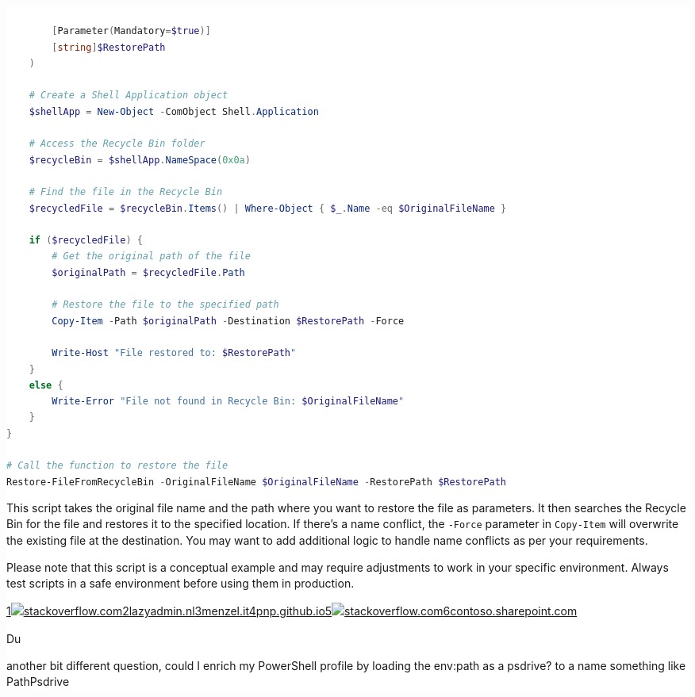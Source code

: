 ```powershell

        [Parameter(Mandatory=$true)]
        [string]$RestorePath
    )

    # Create a Shell Application object
    $shellApp = New-Object -ComObject Shell.Application

    # Access the Recycle Bin folder
    $recycleBin = $shellApp.NameSpace(0x0a)

    # Find the file in the Recycle Bin
    $recycledFile = $recycleBin.Items() | Where-Object { $_.Name -eq $OriginalFileName }

    if ($recycledFile) {
        # Get the original path of the file
        $originalPath = $recycledFile.Path

        # Restore the file to the specified path
        Copy-Item -Path $originalPath -Destination $RestorePath -Force

        Write-Host "File restored to: $RestorePath"
    }
    else {
        Write-Error "File not found in Recycle Bin: $OriginalFileName"
    }
}

# Call the function to restore the file
Restore-FileFromRecycleBin -OriginalFileName $OriginalFileName -RestorePath $RestorePath
```

This script takes the original file name and the path where you want to restore the file as parameters. It then searches the Recycle Bin for the file and restores it to the specified location. If there’s a name conflict, the `-Force` parameter in `Copy-Item` will overwrite the existing file at the destination. You may want to add additional logic to handle name conflicts as per your requirements.

Please note that this script is a conceptual example and may require adjustments to work in your specific environment. Always test scripts in a safe environment before using them in production.

[1![](blob:https://www.bing.com/abf7a087-a7e2-4c22-9614-f1467fcb3fd9)stackoverflow.com](https://stackoverflow.com/questions/716521/listing-files-in-recycle-bin)[2lazyadmin.nl](https://lazyadmin.nl/powershell/restore-recycle-bin-sharepoint-online-with-powershell/)[3menzel.it](https://www.menzel.it/post/2023/10/restorerecyclebin/)[4pnp.github.io](https://pnp.github.io/powershell/cmdlets/Restore-PnPRecycleBinItem.html)[5![](blob:https://www.bing.com/abf7a087-a7e2-4c22-9614-f1467fcb3fd9)stackoverflow.com](https://stackoverflow.com/questions/69110357/how-to-restore-specific-or-last-deleted-files-from-recycle-bin-using-powershell)[6contoso.sharepoint.com](https://contoso.sharepoint.com/teams/team1)

Du

another bit different question, could I enrich my PowerShell profile by loading the env:path as a psdrive? to a name something like PathPsdrive
